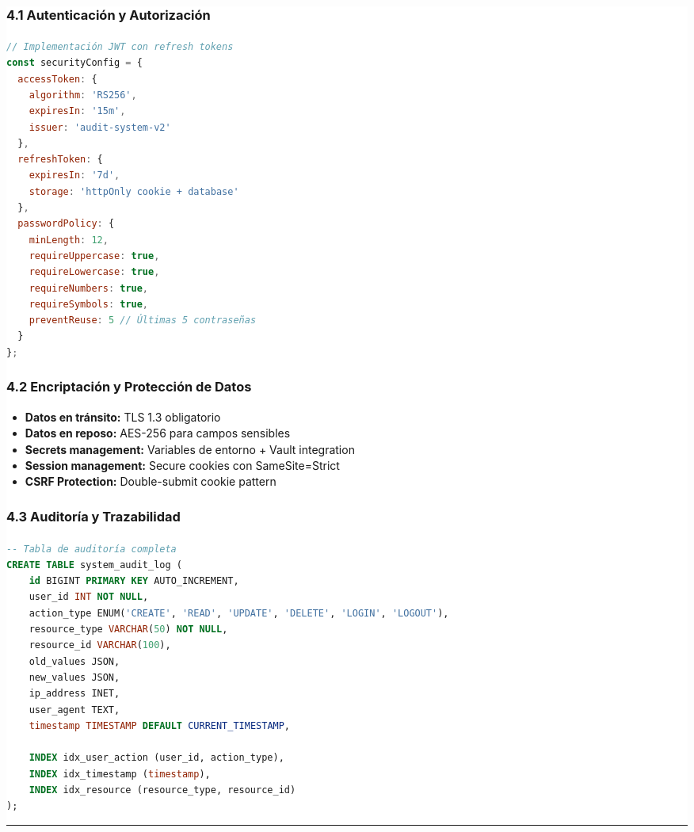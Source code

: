 ### **4.1 Autenticación y Autorización**

```javascript
// Implementación JWT con refresh tokens
const securityConfig = {
  accessToken: {
    algorithm: 'RS256',
    expiresIn: '15m',
    issuer: 'audit-system-v2'
  },
  refreshToken: {
    expiresIn: '7d',
    storage: 'httpOnly cookie + database'
  },
  passwordPolicy: {
    minLength: 12,
    requireUppercase: true,
    requireLowercase: true,
    requireNumbers: true,
    requireSymbols: true,
    preventReuse: 5 // Últimas 5 contraseñas
  }
};
```

### **4.2 Encriptación y Protección de Datos**

- **Datos en tránsito:** TLS 1.3 obligatorio
- **Datos en reposo:** AES-256 para campos sensibles
- **Secrets management:** Variables de entorno + Vault integration
- **Session management:** Secure cookies con SameSite=Strict
- **CSRF Protection:** Double-submit cookie pattern

### **4.3 Auditoría y Trazabilidad**

```sql
-- Tabla de auditoría completa
CREATE TABLE system_audit_log (
    id BIGINT PRIMARY KEY AUTO_INCREMENT,
    user_id INT NOT NULL,
    action_type ENUM('CREATE', 'READ', 'UPDATE', 'DELETE', 'LOGIN', 'LOGOUT'),
    resource_type VARCHAR(50) NOT NULL,
    resource_id VARCHAR(100),
    old_values JSON,
    new_values JSON,
    ip_address INET,
    user_agent TEXT,
    timestamp TIMESTAMP DEFAULT CURRENT_TIMESTAMP,
  
    INDEX idx_user_action (user_id, action_type),
    INDEX idx_timestamp (timestamp),
    INDEX idx_resource (resource_type, resource_id)
);
```

---